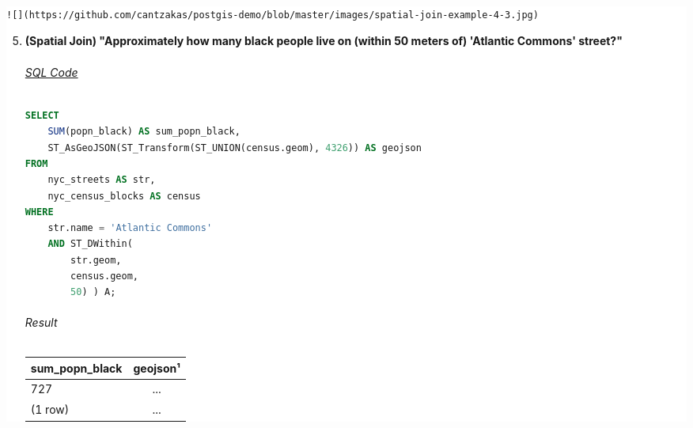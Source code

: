   	![](https://github.com/cantzakas/postgis-demo/blob/master/images/spatial-join-example-4-3.jpg)
  	
5. **(Spatial Join) "Approximately how many black people live on (within 50 meters of) 'Atlantic Commons' street?"**
	
	###### [SQL Code](https://github.com/cantzakas/postgis-demo/blob/master/sql/spatial-join-example-5.sql) 
	
	``` sql
	SELECT
		SUM(popn_black) AS sum_popn_black,
		ST_AsGeoJSON(ST_Transform(ST_UNION(census.geom), 4326)) AS geojson
	FROM
		nyc_streets AS str,
		nyc_census_blocks AS census
	WHERE
		str.name = 'Atlantic Commons'
		AND ST_DWithin(
			str.geom,
			census.geom,
			50)	) A;
	```
	
	###### Result

	| sum\_popn\_black | geojson&#185; |
  	| :--------------- | :---:         |
  	| 727              | ...           |
  	| (1 row)          | ...           |
